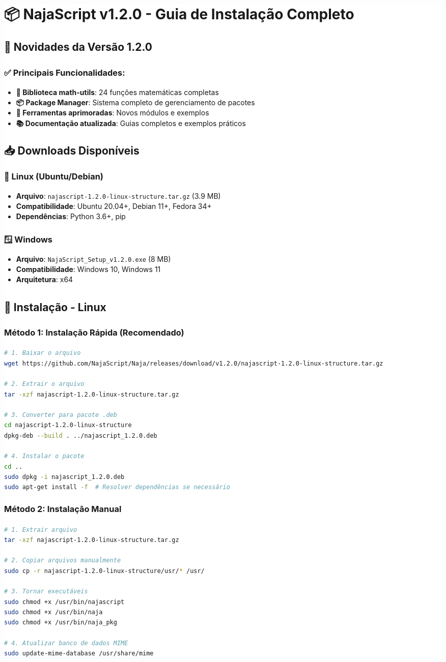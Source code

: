 # 📦 NajaScript v1.2.0 - Guia de Instalação Completo

## 🚀 Novidades da Versão 1.2.0

### ✅ Principais Funcionalidades:
- **🧮 Biblioteca math-utils**: 24 funções matemáticas completas
- **📦 Package Manager**: Sistema completo de gerenciamento de pacotes
- **🔧 Ferramentas aprimoradas**: Novos módulos e exemplos
- **📚 Documentação atualizada**: Guias completos e exemplos práticos

## 📥 Downloads Disponíveis

### 🐧 Linux (Ubuntu/Debian)
- **Arquivo**: `najascript-1.2.0-linux-structure.tar.gz` (3.9 MB)
- **Compatibilidade**: Ubuntu 20.04+, Debian 11+, Fedora 34+
- **Dependências**: Python 3.6+, pip

### 🪟 Windows
- **Arquivo**: `NajaScript_Setup_v1.2.0.exe` (8 MB)
- **Compatibilidade**: Windows 10, Windows 11
- **Arquitetura**: x64

## 🔧 Instalação - Linux

### Método 1: Instalação Rápida (Recomendado)

```bash
# 1. Baixar o arquivo
wget https://github.com/NajaScript/Naja/releases/download/v1.2.0/najascript-1.2.0-linux-structure.tar.gz

# 2. Extrair o arquivo
tar -xzf najascript-1.2.0-linux-structure.tar.gz

# 3. Converter para pacote .deb
cd najascript-1.2.0-linux-structure
dpkg-deb --build . ../najascript_1.2.0.deb

# 4. Instalar o pacote
cd ..
sudo dpkg -i najascript_1.2.0.deb
sudo apt-get install -f  # Resolver dependências se necessário
```

### Método 2: Instalação Manual

```bash
# 1. Extrair arquivo
tar -xzf najascript-1.2.0-linux-structure.tar.gz

# 2. Copiar arquivos manualmente
sudo cp -r najascript-1.2.0-linux-structure/usr/* /usr/

# 3. Tornar executáveis
sudo chmod +x /usr/bin/najascript
sudo chmod +x /usr/bin/naja
sudo chmod +x /usr/bin/naja_pkg

# 4. Atualizar banco de dados MIME
sudo update-mime-database /usr/share/mime
```
